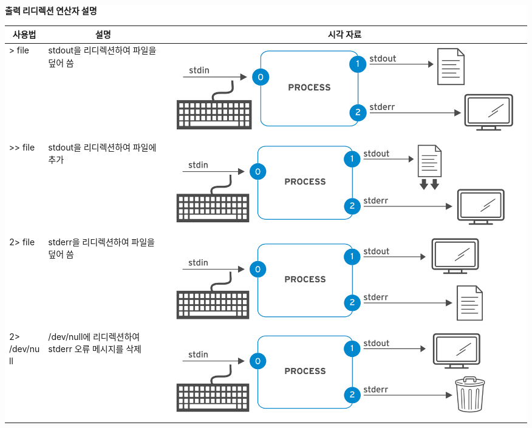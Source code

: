 **출력 리디렉션 연산자 설명** 

| 사용법       | 설명                                                         | 시각 자료             |
| ------------ | ------------------------------------------------------------ | --------------------- |
| > file       | stdout을 리디렉션하여 파일을 덮어 씀                         | ![5-1](asset/5-1.svg) |
| >> file      | stdout을 리디렉션하여 파일에 추가                            | ![5-2](asset/5-2.svg) |
| 2> file      | stderr을 리디렉션하여 파일을 덮어 씀                         | ![5-3](asset/5-3.svg) |
| 2> /dev/null | /dev/null에 리디렉션하여 stderr 오류 메시지를 삭제           | ![5-4](asset/5-4.svg) |